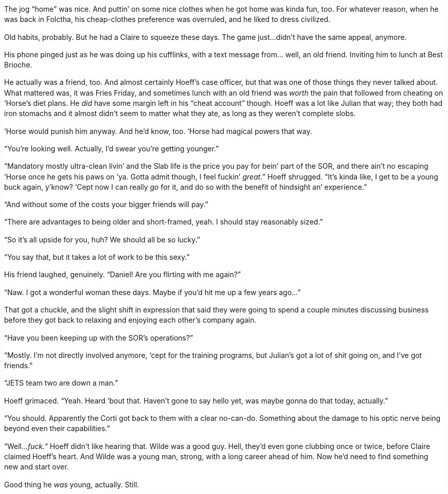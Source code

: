 The jog “home” was nice. And puttin’ on some nice clothes when he got home was kinda fun, too. For whatever reason, when he was back in Folctha, his cheap-clothes preference was overruled, and he liked to dress civilized.

Old habits, probably. But he had a Claire to squeeze these days. The game just...didn’t have the same appeal, anymore.

His phone pinged just as he was doing up his cufflinks, with a text message from… well, an old friend. Inviting him to lunch at Best Brioche.  

He actually was a friend, too. And almost certainly Hoeff’s case officer, but that was one of those things they never talked about. What mattered was, it was Fries Friday, and sometimes lunch with an old friend was *worth* the pain that followed from cheating on ‘Horse’s diet plans. He *did* have some margin left in his “cheat account” though. Hoeff was a lot like Julian that way; they both had iron stomachs and it almost didn’t seem to matter what they ate, as long as they weren’t complete slobs.

‘Horse would punish him anyway. And he’d know, too. ‘Horse had magical powers that way.

“You’re looking well. Actually, I’d swear you’re getting younger.”

“Mandatory mostly ultra-clean livin’ and the Slab life is the price you pay for bein’ part of the SOR, and there ain’t no escaping ‘Horse once he gets his paws on ‘ya. Gotta admit though, I feel fuckin’ *great.”* Hoeff shrugged. “It’s kinda like, I get to be a young buck again, y’know? ‘Cept now I can really *go* for it, and do so with the benefit of hindsight an’ experience.”

“And without some of the costs your bigger friends will pay.”

“There are advantages to being older and short-framed, yeah. I should stay reasonably sized.”

“So it’s all upside for you, huh? We should all be so lucky.”

“You say that, but it takes a lot of work to be this sexy.”

His friend laughed, genuinely. “Daniel! Are you flirting with me again?”

“Naw. I got a wonderful woman these days. Maybe if you’d hit me up a few years ago…”

That got a chuckle, and the slight shift in expression that said they were going to spend a couple minutes discussing business before they got back to relaxing and enjoying each other’s company again.

“Have you been keeping up with the SOR’s operations?”

“Mostly. I’m not directly involved anymore, ‘cept for the training programs, but Julian’s got a lot of shit going on, and I’ve got friends.”

“JETS team two are down a man.”

Hoeff grimaced. “Yeah. Heard ‘bout that. Haven’t gone to say hello yet, was maybe gonna do that today, actually.”

“You should. Apparently the Corti got back to them with a clear no-can-do. Something about the damage to his optic nerve being beyond even their capabilities.”

“Well…*fuck.”* Hoeff didn’t like hearing that. Wilde was a good guy. Hell, they’d even gone clubbing once or twice, before Claire claimed Hoeff’s heart. And Wilde was a young man, strong, with a long career ahead of him. Now he’d need to find something new and start over.

Good thing he *was* young, actually. Still.
